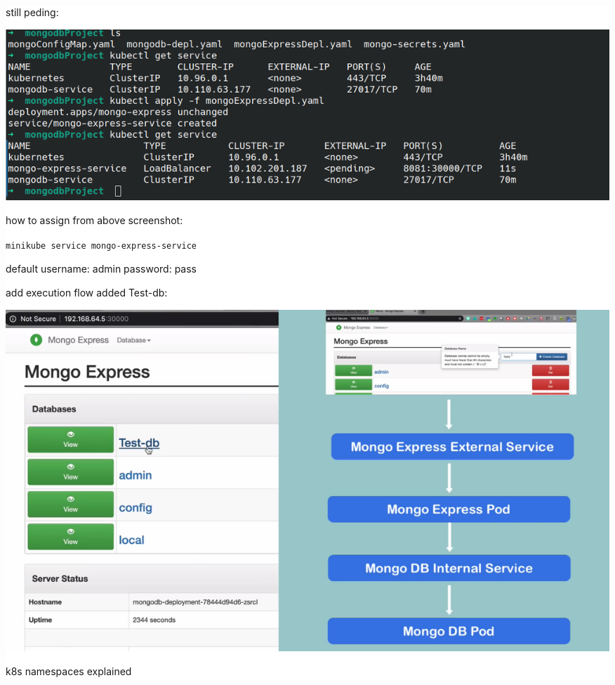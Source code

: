 still peding:

![pending](./img/minikubeScreenshot_20240622_174156.png)

how to assign from above screenshot:

```
minikube service mongo-express-service
```
default username: admin password: pass

add execution flow added Test-db:

![execution flow](./img/executionFlowScreenshot_20240622_180637.png)

k8s namespaces explained
